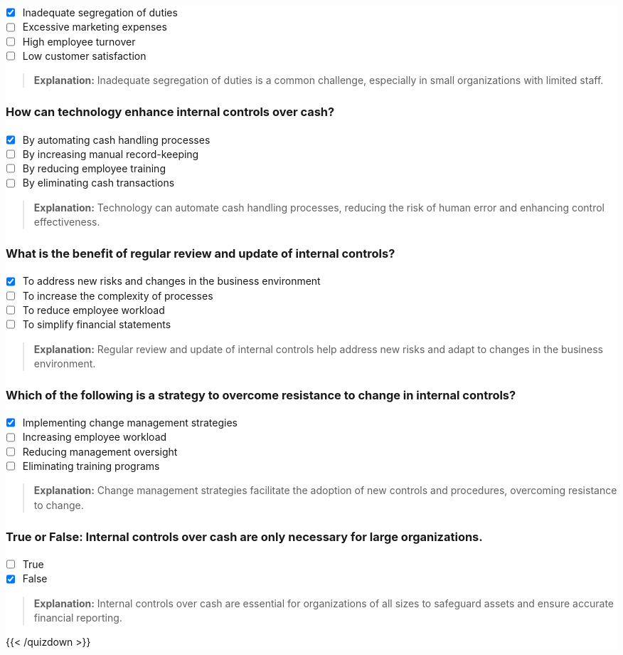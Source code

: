 - [x] Inadequate segregation of duties
- [ ] Excessive marketing expenses
- [ ] High employee turnover
- [ ] Low customer satisfaction

> **Explanation:** Inadequate segregation of duties is a common challenge, especially in small organizations with limited staff.

### How can technology enhance internal controls over cash?

- [x] By automating cash handling processes
- [ ] By increasing manual record-keeping
- [ ] By reducing employee training
- [ ] By eliminating cash transactions

> **Explanation:** Technology can automate cash handling processes, reducing the risk of human error and enhancing control effectiveness.

### What is the benefit of regular review and update of internal controls?

- [x] To address new risks and changes in the business environment
- [ ] To increase the complexity of processes
- [ ] To reduce employee workload
- [ ] To simplify financial statements

> **Explanation:** Regular review and update of internal controls help address new risks and adapt to changes in the business environment.

### Which of the following is a strategy to overcome resistance to change in internal controls?

- [x] Implementing change management strategies
- [ ] Increasing employee workload
- [ ] Reducing management oversight
- [ ] Eliminating training programs

> **Explanation:** Change management strategies facilitate the adoption of new controls and procedures, overcoming resistance to change.

### True or False: Internal controls over cash are only necessary for large organizations.

- [ ] True
- [x] False

> **Explanation:** Internal controls over cash are essential for organizations of all sizes to safeguard assets and ensure accurate financial reporting.

{{< /quizdown >}}

